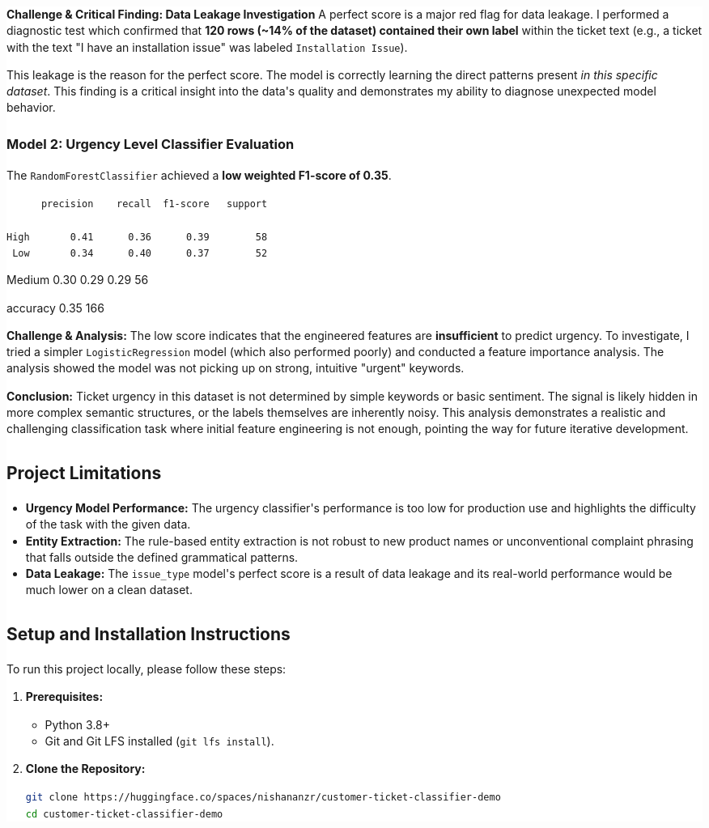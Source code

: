   
**Challenge & Critical Finding: Data Leakage Investigation**
A perfect score is a major red flag for data leakage. I performed a diagnostic test which confirmed that **120 rows (~14% of the dataset) contained their own label** within the ticket text (e.g., a ticket with the text "I have an installation issue" was labeled `Installation Issue`).

This leakage is the reason for the perfect score. The model is correctly learning the direct patterns present *in this specific dataset*. This finding is a critical insight into the data's quality and demonstrates my ability to diagnose unexpected model behavior.

### Model 2: Urgency Level Classifier Evaluation

The `RandomForestClassifier` achieved a **low weighted F1-score of 0.35**.

          precision    recall  f1-score   support

    High       0.41      0.36      0.39        58
     Low       0.34      0.40      0.37        52
  Medium       0.30      0.29      0.29        56

accuracy                           0.35       166


**Challenge & Analysis:**
The low score indicates that the engineered features are **insufficient** to predict urgency. To investigate, I tried a simpler `LogisticRegression` model (which also performed poorly) and conducted a feature importance analysis. The analysis showed the model was not picking up on strong, intuitive "urgent" keywords.

**Conclusion:** Ticket urgency in this dataset is not determined by simple keywords or basic sentiment. The signal is likely hidden in more complex semantic structures, or the labels themselves are inherently noisy. This analysis demonstrates a realistic and challenging classification task where initial feature engineering is not enough, pointing the way for future iterative development.

## Project Limitations

- **Urgency Model Performance:** The urgency classifier's performance is too low for production use and highlights the difficulty of the task with the given data.
- **Entity Extraction:** The rule-based entity extraction is not robust to new product names or unconventional complaint phrasing that falls outside the defined grammatical patterns.
- **Data Leakage:** The `issue_type` model's perfect score is a result of data leakage and its real-world performance would be much lower on a clean dataset.

## Setup and Installation Instructions

To run this project locally, please follow these steps:

1.  **Prerequisites:**
    - Python 3.8+
    - Git and Git LFS installed (`git lfs install`).

2.  **Clone the Repository:**
    ```bash
    git clone https://huggingface.co/spaces/nishananzr/customer-ticket-classifier-demo
    cd customer-ticket-classifier-demo
    ```
